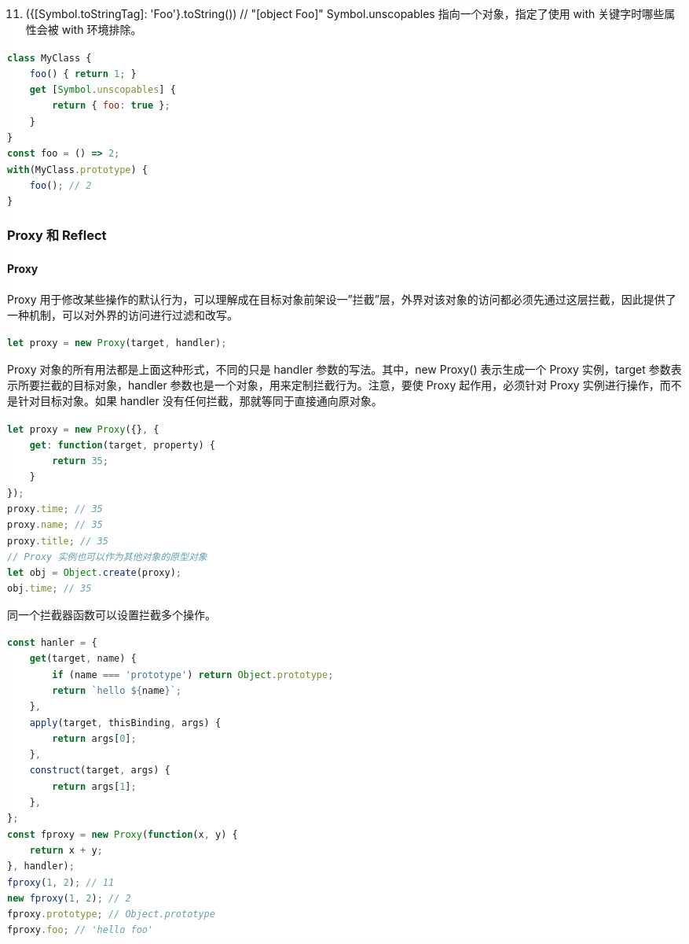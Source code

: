 11. ({[Symbol.toStringTag]: 'Foo'}.toString()) // "[object Foo]"
Symbol.unscopables 指向一个对象，指定了使用 with 关键字时哪些属性会被 with 环境排除。
```js
class MyClass {
    foo() { return 1; }
    get [Symbol.unscopables] {
        return { foo: true };
    }
}
const foo = () => 2;
with(MyClass.prototype) {
    foo(); // 2
}
```

### Proxy 和 Reflect

#### Proxy

Proxy 用于修改某些操作的默认行为，可以理解成在目标对象前架设一”拦截”层，外界对该对象的访问都必须先通过这层拦截，因此提供了一种机制，可以对外界的访问进行过滤和改写。

```js
let proxy = new Proxy(target, handler);
```

Proxy 对象的所有用法都是上面这种形式，不同的只是 handler 参数的写法。其中，new Proxy() 表示生成一个 Proxy 实例，target 参数表示所要拦截的目标对象，handler 参数也是一个对象，用来定制拦截行为。注意，要使 Proxy 起作用，必须针对 Proxy 实例进行操作，而不是针对目标对象。如果 handler 没有任何拦截，那就等同于直接通向原对象。

```js
let proxy = new Proxy({}, {
    get: function(target, property) {
        return 35;
    }
});
proxy.time; // 35
proxy.name; // 35
proxy.title; // 35
// Proxy 实例也可以作为其他对象的原型对象
let obj = Object.create(proxy);
obj.time; // 35
```

同一个拦截器函数可以设置拦截多个操作。

```js
const hanler = {
    get(target, name) {
        if (name === 'prototype') return Object.prototype;
        return `hello ${name}`;
    },
    apply(target, thisBinding, args) {
        return args[0];
    },
    construct(target, args) {
        return args[1];
    },
};
const fproxy = new Proxy(function(x, y) {
    return x + y;
}, handler);
fproxy(1, 2); // 11
new fproxy(1, 2); // 2
fproxy.prototype; // Object.prototype
fproxy.foo; // 'hello foo'
```
